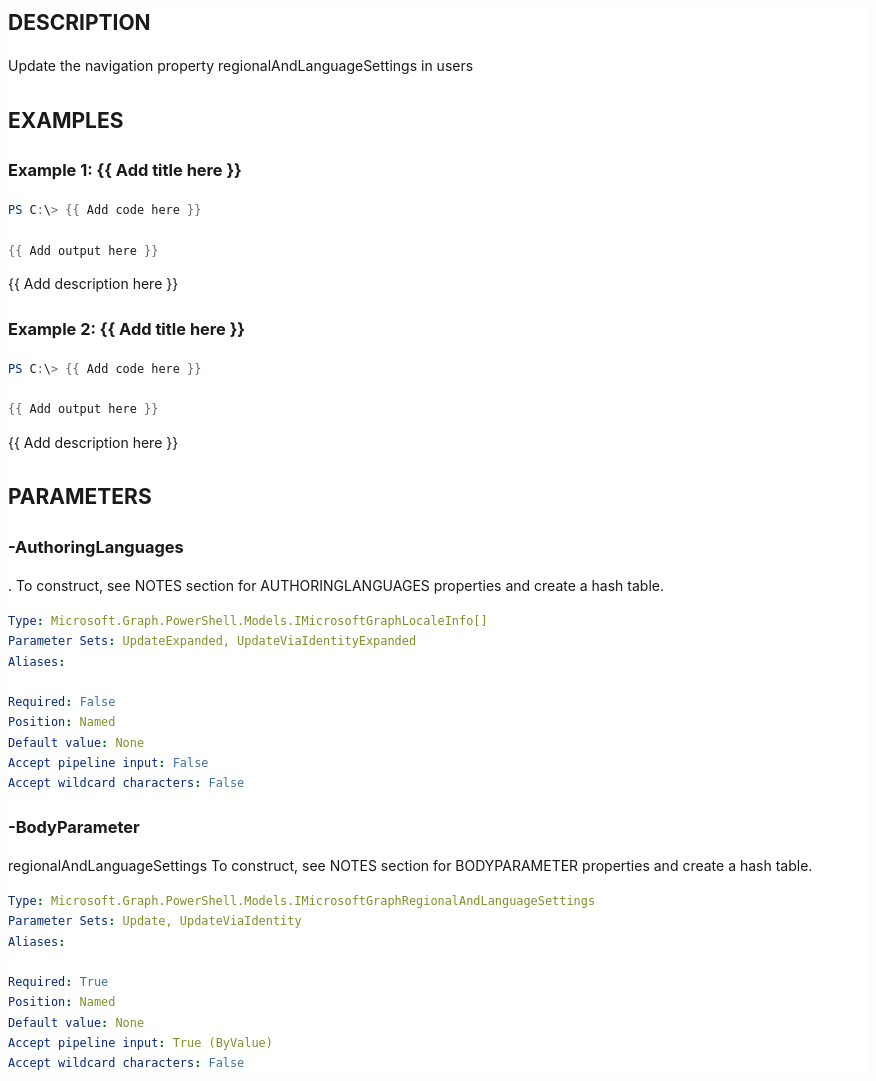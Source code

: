 
## DESCRIPTION
Update the navigation property regionalAndLanguageSettings in users

## EXAMPLES

### Example 1: {{ Add title here }}
```powershell
PS C:\> {{ Add code here }}

{{ Add output here }}
```

{{ Add description here }}

### Example 2: {{ Add title here }}
```powershell
PS C:\> {{ Add code here }}

{{ Add output here }}
```

{{ Add description here }}

## PARAMETERS

### -AuthoringLanguages
.
To construct, see NOTES section for AUTHORINGLANGUAGES properties and create a hash table.

```yaml
Type: Microsoft.Graph.PowerShell.Models.IMicrosoftGraphLocaleInfo[]
Parameter Sets: UpdateExpanded, UpdateViaIdentityExpanded
Aliases:

Required: False
Position: Named
Default value: None
Accept pipeline input: False
Accept wildcard characters: False
```

### -BodyParameter
regionalAndLanguageSettings
To construct, see NOTES section for BODYPARAMETER properties and create a hash table.

```yaml
Type: Microsoft.Graph.PowerShell.Models.IMicrosoftGraphRegionalAndLanguageSettings
Parameter Sets: Update, UpdateViaIdentity
Aliases:

Required: True
Position: Named
Default value: None
Accept pipeline input: True (ByValue)
Accept wildcard characters: False
```
